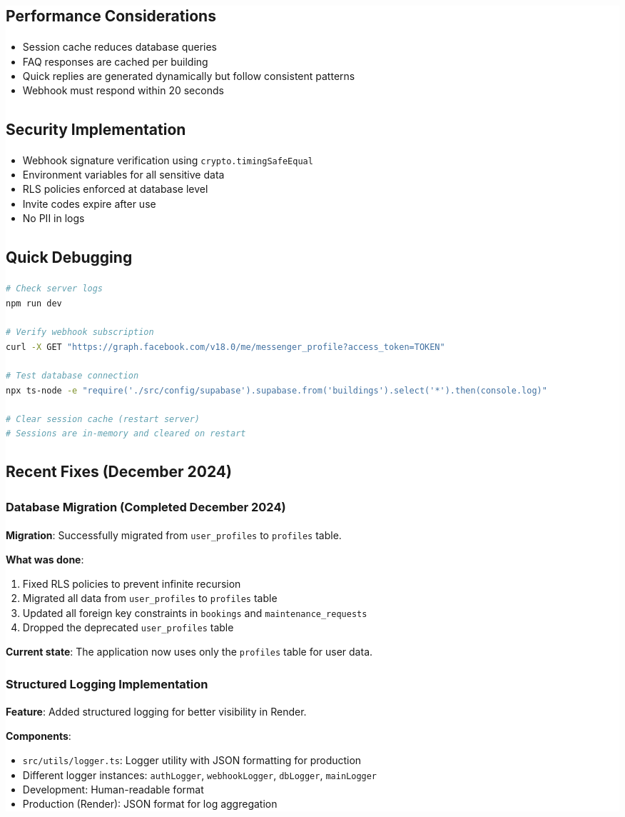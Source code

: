 ## Performance Considerations

- Session cache reduces database queries
- FAQ responses are cached per building
- Quick replies are generated dynamically but follow consistent patterns
- Webhook must respond within 20 seconds

## Security Implementation

- Webhook signature verification using `crypto.timingSafeEqual`
- Environment variables for all sensitive data
- RLS policies enforced at database level
- Invite codes expire after use
- No PII in logs

## Quick Debugging

```bash
# Check server logs
npm run dev

# Verify webhook subscription
curl -X GET "https://graph.facebook.com/v18.0/me/messenger_profile?access_token=TOKEN"

# Test database connection
npx ts-node -e "require('./src/config/supabase').supabase.from('buildings').select('*').then(console.log)"

# Clear session cache (restart server)
# Sessions are in-memory and cleared on restart
```

## Recent Fixes (December 2024)

### Database Migration (Completed December 2024)
**Migration**: Successfully migrated from `user_profiles` to `profiles` table.

**What was done**:
1. Fixed RLS policies to prevent infinite recursion
2. Migrated all data from `user_profiles` to `profiles` table
3. Updated all foreign key constraints in `bookings` and `maintenance_requests`
4. Dropped the deprecated `user_profiles` table

**Current state**: The application now uses only the `profiles` table for user data.

### Structured Logging Implementation
**Feature**: Added structured logging for better visibility in Render.

**Components**:
- `src/utils/logger.ts`: Logger utility with JSON formatting for production
- Different logger instances: `authLogger`, `webhookLogger`, `dbLogger`, `mainLogger`
- Development: Human-readable format
- Production (Render): JSON format for log aggregation
